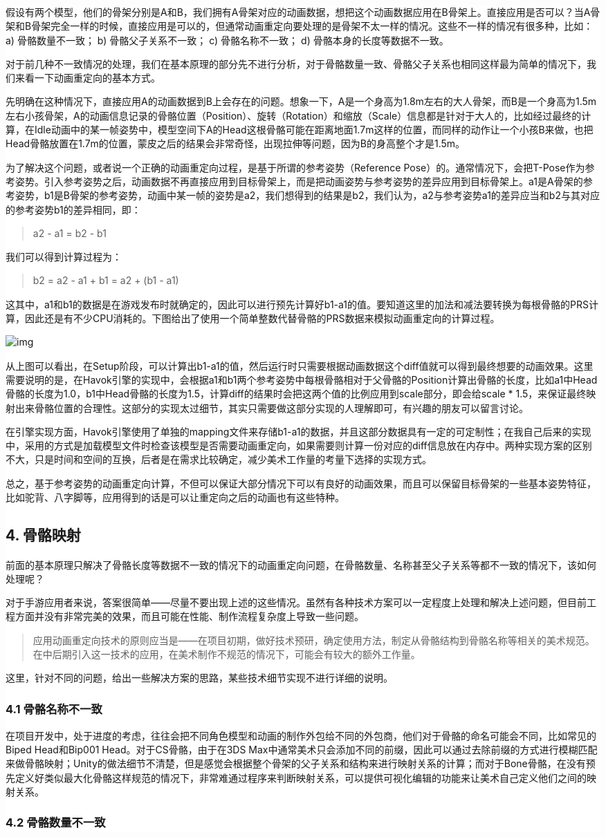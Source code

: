 假设有两个模型，他们的骨架分别是A和B，我们拥有A骨架对应的动画数据，想把这个动画数据应用在B骨架上。直接应用是否可以？当A骨架和B骨架完全一样的时候，直接应用是可以的，但通常动画重定向要处理的是骨架不太一样的情况。这些不一样的情况有很多种，比如：
a) 骨骼数量不一致；
b) 骨骼父子关系不一致；
c) 骨骼名称不一致；
d) 骨骼本身的长度等数据不一致。

对于前几种不一致情况的处理，我们在基本原理的部分先不进行分析，对于骨骼数量一致、骨骼父子关系也相同这样最为简单的情况下，我们来看一下动画重定向的基本方式。

先明确在这种情况下，直接应用A的动画数据到B上会存在的问题。想象一下，A是一个身高为1.8m左右的大人骨架，而B是一个身高为1.5m左右小孩骨架，A的动画信息记录的骨骼位置（Position）、旋转（Rotation）和缩放（Scale）信息都是针对于大人的，比如经过最终的计算，在Idle动画中的某一帧姿势中，模型空间下A的Head这根骨骼可能在距离地面1.7m这样的位置，而同样的动作让一个小孩B来做，也把Head骨骼放置在1.7m的位置，蒙皮之后的结果会非常奇怪，出现拉伸等问题，因为B的身高整个才是1.5m。

为了解决这个问题，或者说一个正确的动画重定向过程，是基于所谓的参考姿势（Reference   Pose）的。通常情况下，会把T-Pose作为参考姿势。引入参考姿势之后，动画数据不再直接应用到目标骨架上，而是把动画姿势与参考姿势的差异应用到目标骨架上。a1是A骨架的参考姿势，b1是B骨架的参考姿势，动画中某一帧的姿势是a2，我们想得到的结果是b2，我们认为，a2与参考姿势a1的差异应当和b2与其对应的参考姿势b1的差异相同，即：

> a2 - a1 = b2 - b1

我们可以得到计算过程为：

> b2 = a2 - a1 + b1 = a2 + (b1 - a1)

这其中，a1和b1的数据是在游戏发布时就确定的，因此可以进行预先计算好b1-a1的值。要知道这里的加法和减法要转换为每根骨骼的PRS计算，因此还是有不少CPU消耗的。下图给出了使用一个简单整数代替骨骼的PRS数据来模拟动画重定向的计算过程。



![img](AnimationIK_Info.assets/v2-b13b5d6babb9dbfa6cd4d92021d33d24_hd.png)

从上图可以看出，在Setup阶段，可以计算出b1-a1的值，然后运行时只需要根据动画数据这个diff值就可以得到最终想要的动画效果。这里需要说明的是，在Havok引擎的实现中，会根据a1和b1两个参考姿势中每根骨骼相对于父骨骼的Position计算出骨骼的长度，比如a1中Head骨骼的长度为1.0，b1中Head骨骼的长度为1.5，计算diff的结果时会把这两个值的比例应用到scale部分，即会给scale  * 1.5，来保证最终映射出来骨骼位置的合理性。这部分的实现太过细节，其实只需要做这部分实现的人理解即可，有兴趣的朋友可以留言讨论。

在引擎实现方面，Havok引擎使用了单独的mapping文件来存储b1-a1的数据，并且这部分数据具有一定的可定制性；在我自己后来的实现中，采用的方式是加载模型文件时检查该模型是否需要动画重定向，如果需要则计算一份对应的diff信息放在内存中。两种实现方案的区别不大，只是时间和空间的互换，后者是在需求比较确定，减少美术工作量的考量下选择的实现方式。

总之，基于参考姿势的动画重定向计算，不但可以保证大部分情况下可以有良好的动画效果，而且可以保留目标骨架的一些基本姿势特征，比如驼背、八字脚等，应用得到的话是可以让重定向之后的动画也有这些特种。

## 4. 骨骼映射

前面的基本原理只解决了骨骼长度等数据不一致的情况下的动画重定向问题，在骨骼数量、名称甚至父子关系等都不一致的情况下，该如何处理呢？

对于手游应用者来说，答案很简单——尽量不要出现上述的这些情况。虽然有各种技术方案可以一定程度上处理和解决上述问题，但目前工程方面并没有非常完美的效果，而且可能在性能、制作流程复杂度上导致一些问题。

> 应用动画重定向技术的原则应当是——在项目初期，做好技术预研，确定使用方法，制定从骨骼结构到骨骼名称等相关的美术规范。在中后期引入这一技术的应用，在美术制作不规范的情况下，可能会有较大的额外工作量。

这里，针对不同的问题，给出一些解决方案的思路，某些技术细节实现不进行详细的说明。

### 4.1 骨骼名称不一致

在项目开发中，处于进度的考虑，往往会把不同角色模型和动画的制作外包给不同的外包商，他们对于骨骼的命名可能会不同，比如常见的Biped  Head和Bip001 Head。对于CS骨骼，由于在3DS  Max中通常美术只会添加不同的前缀，因此可以通过去除前缀的方式进行模糊匹配来做骨骼映射；Unity的做法细节不清楚，但是感觉会根据整个骨架的父子关系和结构来进行映射关系的计算；而对于Bone骨骼，在没有预先定义好类似最大化骨骼这样规范的情况下，非常难通过程序来判断映射关系，可以提供可视化编辑的功能来让美术自己定义他们之间的映射关系。

### 4.2 骨骼数量不一致

